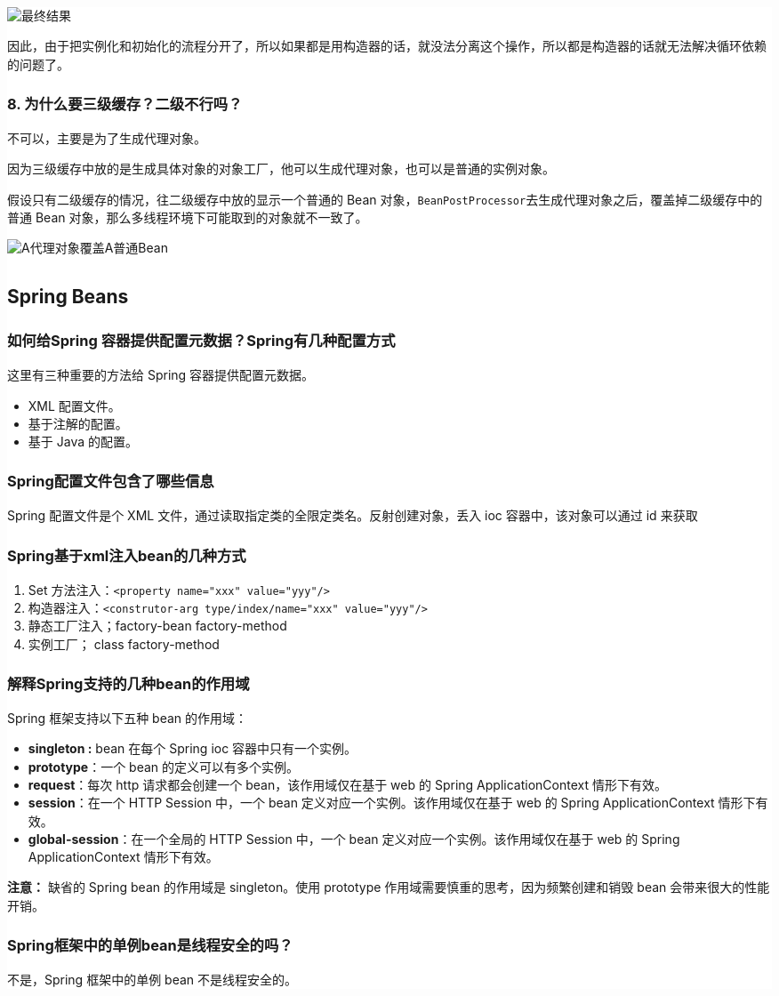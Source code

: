 ![最终结果](https://yaxingfang-typora.oss-cn-hangzhou.aliyuncs.com/TyporaNotesv2-a1eaa5d9f8bec23e373dc1b9f86ddb25_720w.jpg)

因此，由于把实例化和初始化的流程分开了，所以如果都是用构造器的话，就没法分离这个操作，所以都是构造器的话就无法解决循环依赖的问题了。

### 8. 为什么要三级缓存？二级不行吗？

不可以，主要是为了生成代理对象。

因为三级缓存中放的是生成具体对象的对象工厂，他可以生成代理对象，也可以是普通的实例对象。

假设只有二级缓存的情况，往二级缓存中放的显示一个普通的 Bean 对象，`BeanPostProcessor`去生成代理对象之后，覆盖掉二级缓存中的普通 Bean 对象，那么多线程环境下可能取到的对象就不一致了。

![A代理对象覆盖A普通Bean](https://yaxingfang-typora.oss-cn-hangzhou.aliyuncs.com/TyporaNotesv2-e4e9050787017c7272dc313f88af9382_720w.jpg)



## Spring Beans

### 如何给Spring 容器提供配置元数据？Spring有几种配置方式

这里有三种重要的方法给 Spring 容器提供配置元数据。

- XML 配置文件。
- 基于注解的配置。
- 基于 Java 的配置。

### Spring配置文件包含了哪些信息

Spring 配置文件是个 XML 文件，通过读取指定类的全限定类名。反射创建对象，丢入 ioc 容器中，该对象可以通过 id 来获取

### Spring基于xml注入bean的几种方式

1. Set 方法注入：`<property name="xxx" value="yyy"/>`
2. 构造器注入：`<construtor-arg type/index/name="xxx" value="yyy"/>`
3. 静态工厂注入；factory-bean factory-method
4. 实例工厂； class factory-method

### 解释Spring支持的几种bean的作用域

Spring 框架支持以下五种 bean 的作用域：

- **singleton :** bean 在每个 Spring ioc 容器中只有一个实例。
- **prototype**：一个 bean 的定义可以有多个实例。
- **request**：每次 http 请求都会创建一个 bean，该作用域仅在基于 web 的 Spring ApplicationContext 情形下有效。
- **session**：在一个 HTTP Session 中，一个 bean 定义对应一个实例。该作用域仅在基于 web 的 Spring ApplicationContext 情形下有效。
- **global-session**：在一个全局的 HTTP Session 中，一个 bean 定义对应一个实例。该作用域仅在基于 web 的 Spring ApplicationContext 情形下有效。

**注意：** 缺省的 Spring bean 的作用域是 singleton。使用 prototype 作用域需要慎重的思考，因为频繁创建和销毁 bean 会带来很大的性能开销。

### Spring框架中的单例bean是线程安全的吗？

不是，Spring 框架中的单例 bean 不是线程安全的。
